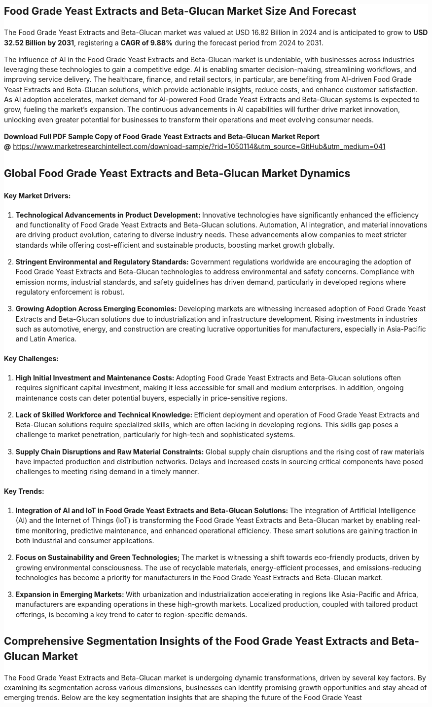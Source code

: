 <h2>Food Grade Yeast Extracts and Beta-Glucan Market Size And Forecast</h2><p>The Food Grade Yeast Extracts and Beta-Glucan market was valued at USD 16.82 Billion in 2024 and is anticipated to grow to <strong>USD 32.52 Billion by 2031</strong>, registering a <strong>CAGR of 9.88%</strong> during the forecast period from 2024 to 2031.</p><p>The influence of AI in the Food Grade Yeast Extracts and Beta-Glucan market is undeniable, with businesses across industries leveraging these technologies to gain a competitive edge. AI is enabling smarter decision-making, streamlining workflows, and improving service delivery. The healthcare, finance, and retail sectors, in particular, are benefiting from AI-driven Food Grade Yeast Extracts and Beta-Glucan solutions, which provide actionable insights, reduce costs, and enhance customer satisfaction. As AI adoption accelerates, market demand for AI-powered Food Grade Yeast Extracts and Beta-Glucan systems is expected to grow, fueling the market’s expansion. The continuous advancements in AI capabilities will further drive market innovation, unlocking even greater potential for businesses to transform their operations and meet evolving consumer needs.</p><p><strong>Download Full PDF Sample Copy of Food Grade Yeast Extracts and Beta-Glucan Market Report @</strong>&nbsp;<a href="https://www.marketresearchintellect.com/download-sample/?rid=1050114&amp;utm_source=GitHub&amp;utm_medium=041">https://www.marketresearchintellect.com/download-sample/?rid=1050114&amp;utm_source=GitHub&amp;utm_medium=041</a></p><h2>Global Food Grade Yeast Extracts and Beta-Glucan Market Dynamics</h2><h4><strong>Key Market Drivers:</strong></h4><ol><li><p><strong>Technological Advancements in Product Development:&nbsp;</strong>Innovative technologies have significantly enhanced the efficiency and functionality of Food Grade Yeast Extracts and Beta-Glucan solutions. Automation, AI integration, and material innovations are driving product evolution, catering to diverse industry needs. These advancements allow companies to meet stricter standards while offering cost-efficient and sustainable products, boosting market growth globally.</p></li><li><p><strong>Stringent Environmental and Regulatory Standards:&nbsp;</strong>Government regulations worldwide are encouraging the adoption of Food Grade Yeast Extracts and Beta-Glucan technologies to address environmental and safety concerns. Compliance with emission norms, industrial standards, and safety guidelines has driven demand, particularly in developed regions where regulatory enforcement is robust.</p></li><li><p><strong>Growing Adoption Across Emerging Economies:&nbsp;</strong>Developing markets are witnessing increased adoption of Food Grade Yeast Extracts and Beta-Glucan solutions due to industrialization and infrastructure development. Rising investments in industries such as automotive, energy, and construction are creating lucrative opportunities for manufacturers, especially in Asia-Pacific and Latin America.</p></li></ol><h4><strong>Key Challenges:</strong></h4><ol><li><p><strong>High Initial Investment and Maintenance Costs:&nbsp;</strong>Adopting Food Grade Yeast Extracts and Beta-Glucan solutions often requires significant capital investment, making it less accessible for small and medium enterprises. In addition, ongoing maintenance costs can deter potential buyers, especially in price-sensitive regions.</p></li><li><p><strong>Lack of Skilled Workforce and Technical Knowledge:&nbsp;</strong>Efficient deployment and operation of Food Grade Yeast Extracts and Beta-Glucan solutions require specialized skills, which are often lacking in developing regions. This skills gap poses a challenge to market penetration, particularly for high-tech and sophisticated systems.</p></li><li><p><strong>Supply Chain Disruptions and Raw Material Constraints:&nbsp;</strong>Global supply chain disruptions and the rising cost of raw materials have impacted production and distribution networks. Delays and increased costs in sourcing critical components have posed challenges to meeting rising demand in a timely manner.</p></li></ol><h4><strong>Key Trends:</strong></h4><ol><li><p><strong>Integration of AI and IoT in Food Grade Yeast Extracts and Beta-Glucan Solutions:&nbsp;</strong>The integration of Artificial Intelligence (AI) and the Internet of Things (IoT) is transforming the Food Grade Yeast Extracts and Beta-Glucan market by enabling real-time monitoring, predictive maintenance, and enhanced operational efficiency. These smart solutions are gaining traction in both industrial and consumer applications.</p></li><li><p><strong>Focus on Sustainability and Green Technologies;&nbsp;</strong>The market is witnessing a shift towards eco-friendly products, driven by growing environmental consciousness. The use of recyclable materials, energy-efficient processes, and emissions-reducing technologies has become a priority for manufacturers in the Food Grade Yeast Extracts and Beta-Glucan market.</p></li><li><p><strong>Expansion in Emerging Markets:&nbsp;</strong>With urbanization and industrialization accelerating in regions like Asia-Pacific and Africa, manufacturers are expanding operations in these high-growth markets. Localized production, coupled with tailored product offerings, is becoming a key trend to cater to region-specific demands.</p></li></ol><div class="article-main__content" data-test-id="publishing-text-block"><h2>Comprehensive Segmentation Insights of the Food Grade Yeast Extracts and Beta-Glucan Market</h2><p>The Food Grade Yeast Extracts and Beta-Glucan market is undergoing dynamic transformations, driven by several key factors. By examining its segmentation across various dimensions, businesses can identify promising growth opportunities and stay ahead of emerging trends. Below are the key segmentation insights that are shaping the future of the Food Grade Yeast